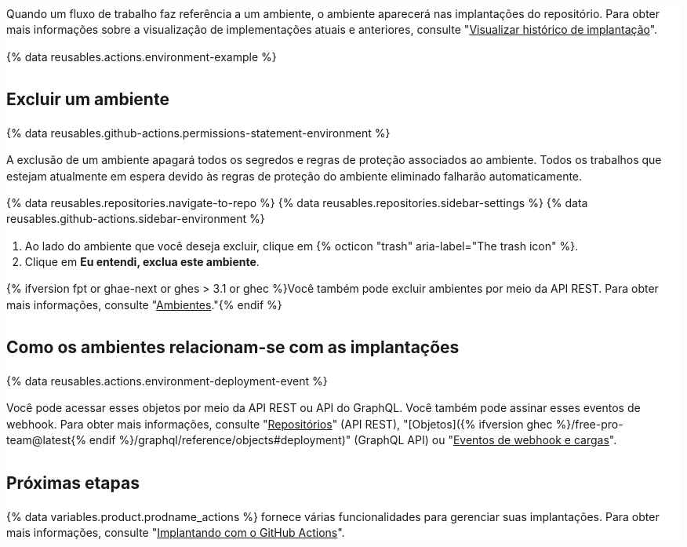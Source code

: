 Quando um fluxo de trabalho faz referência a um ambiente, o ambiente aparecerá nas implantações do repositório. Para obter mais informações sobre a visualização de implementações atuais e anteriores, consulte "[Visualizar histórico de implantação](/developers/overview/viewing-deployment-history)".

{% data reusables.actions.environment-example %}

## Excluir um ambiente

{% data reusables.github-actions.permissions-statement-environment %}

A exclusão de um ambiente apagará todos os segredos e regras de proteção associados ao ambiente. Todos os trabalhos que estejam atualmente em espera devido às regras de proteção do ambiente eliminado falharão automaticamente.

{% data reusables.repositories.navigate-to-repo %}
{% data reusables.repositories.sidebar-settings %}
{% data reusables.github-actions.sidebar-environment %}
1. Ao lado do ambiente que você deseja excluir, clique em {% octicon "trash" aria-label="The trash icon" %}.
2. Clique em **Eu entendi, exclua este ambiente**.

{% ifversion fpt or ghae-next or ghes > 3.1 or ghec %}Você também pode excluir ambientes por meio da API REST. Para obter mais informações, consulte "[Ambientes](/rest/reference/repos#environments)."{% endif %}

## Como os ambientes relacionam-se com as implantações

{% data reusables.actions.environment-deployment-event %}

Você pode acessar esses objetos por meio da API REST ou API do GraphQL. Você também pode assinar esses eventos de webhook. Para obter mais informações, consulte "[Repositórios](/rest/reference/repos#deployments)" (API REST), "[Objetos]({% ifversion ghec %}/free-pro-team@latest{% endif %}/graphql/reference/objects#deployment)" (GraphQL API) ou "[Eventos de webhook e cargas](/developers/webhooks-and-events/webhooks/webhook-events-and-payloads#deployment)".

## Próximas etapas

{% data variables.product.prodname_actions %} fornece várias funcionalidades para gerenciar suas implantações. Para obter mais informações, consulte "[Implantando com o GitHub Actions](/actions/deployment/deploying-with-github-actions)".
